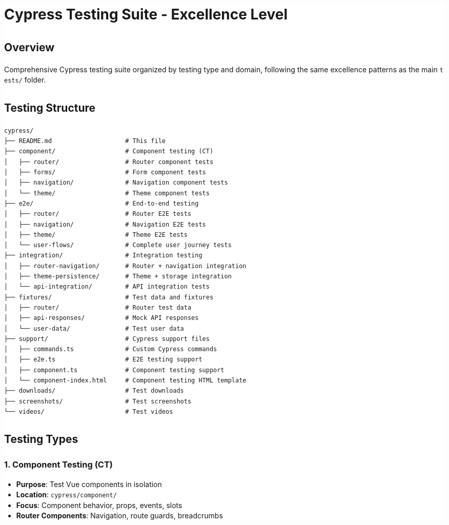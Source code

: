 # Cypress Testing Suite - Excellence Level

## Overview

Comprehensive Cypress testing suite organized by testing type and domain, following the same excellence patterns as the main `tests/` folder.

## Testing Structure

```
cypress/
├── README.md                    # This file
├── component/                   # Component testing (CT)
│   ├── router/                  # Router component tests
│   ├── forms/                   # Form component tests
│   ├── navigation/              # Navigation component tests
│   └── theme/                   # Theme component tests
├── e2e/                         # End-to-end testing
│   ├── router/                  # Router E2E tests
│   ├── navigation/              # Navigation E2E tests
│   ├── theme/                   # Theme E2E tests
│   └── user-flows/              # Complete user journey tests
├── integration/                 # Integration testing
│   ├── router-navigation/       # Router + navigation integration
│   ├── theme-persistence/       # Theme + storage integration
│   └── api-integration/         # API integration tests
├── fixtures/                    # Test data and fixtures
│   ├── router/                  # Router test data
│   ├── api-responses/           # Mock API responses
│   └── user-data/               # Test user data
├── support/                     # Cypress support files
│   ├── commands.ts              # Custom Cypress commands
│   ├── e2e.ts                   # E2E testing support
│   ├── component.ts             # Component testing support
│   └── component-index.html     # Component testing HTML template
├── downloads/                   # Test downloads
├── screenshots/                 # Test screenshots
└── videos/                      # Test videos
```

## Testing Types

### 1. **Component Testing (CT)**

- **Purpose**: Test Vue components in isolation
- **Location**: `cypress/component/`
- **Focus**: Component behavior, props, events, slots
- **Router Components**: Navigation, route guards, breadcrumbs
